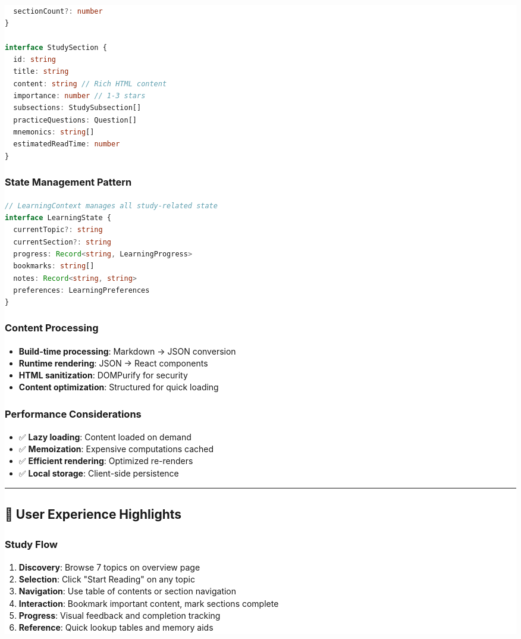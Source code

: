 ```typescript
  sectionCount?: number
}

interface StudySection {
  id: string
  title: string
  content: string // Rich HTML content
  importance: number // 1-3 stars
  subsections: StudySubsection[]
  practiceQuestions: Question[]
  mnemonics: string[]
  estimatedReadTime: number
}
```

### State Management Pattern
```typescript
// LearningContext manages all study-related state
interface LearningState {
  currentTopic?: string
  currentSection?: string
  progress: Record<string, LearningProgress>
  bookmarks: string[]
  notes: Record<string, string>
  preferences: LearningPreferences
}
```

### Content Processing
- **Build-time processing**: Markdown → JSON conversion
- **Runtime rendering**: JSON → React components
- **HTML sanitization**: DOMPurify for security
- **Content optimization**: Structured for quick loading

### Performance Considerations
- ✅ **Lazy loading**: Content loaded on demand
- ✅ **Memoization**: Expensive computations cached
- ✅ **Efficient rendering**: Optimized re-renders
- ✅ **Local storage**: Client-side persistence

---

## 🚀 User Experience Highlights

### Study Flow
1. **Discovery**: Browse 7 topics on overview page
2. **Selection**: Click "Start Reading" on any topic
3. **Navigation**: Use table of contents or section navigation
4. **Interaction**: Bookmark important content, mark sections complete
5. **Progress**: Visual feedback and completion tracking
6. **Reference**: Quick lookup tables and memory aids
